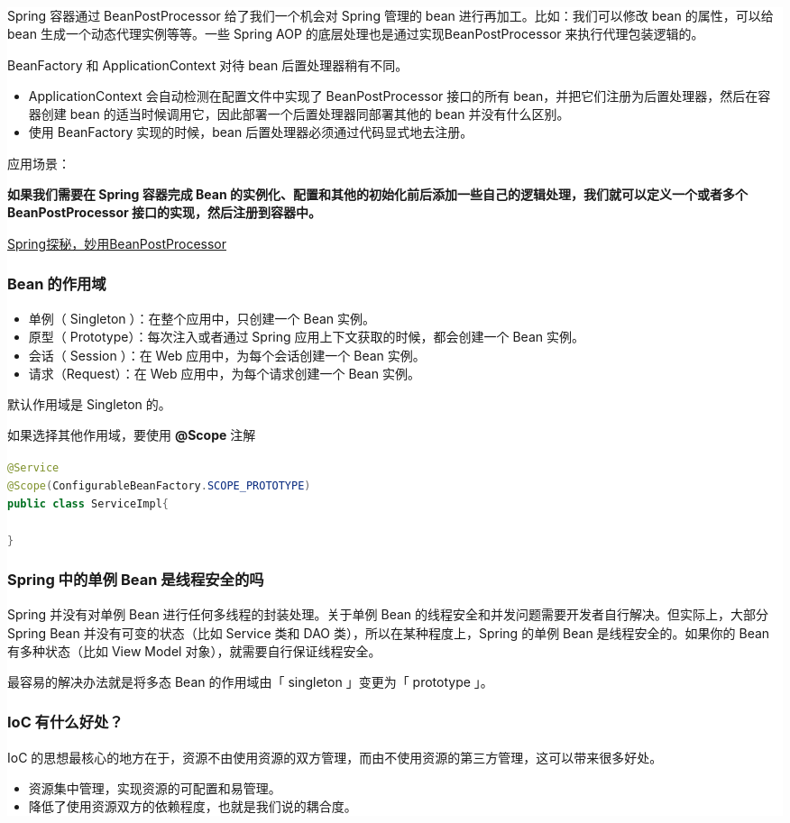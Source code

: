 

Spring 容器通过 BeanPostProcessor 给了我们一个机会对 Spring 管理的 bean 进行再加工。比如：我们可以修改 bean 的属性，可以给 bean 生成一个动态代理实例等等。一些 Spring AOP 的底层处理也是通过实现BeanPostProcessor 来执行代理包装逻辑的。



BeanFactory 和 ApplicationContext 对待 bean 后置处理器稍有不同。

- ApplicationContext 会自动检测在配置文件中实现了 BeanPostProcessor 接口的所有 bean，并把它们注册为后置处理器，然后在容器创建 bean 的适当时候调用它，因此部署一个后置处理器同部署其他的 bean 并没有什么区别。
- 使用 BeanFactory 实现的时候，bean 后置处理器必须通过代码显式地去注册。



应用场景：

**如果我们需要在 Spring 容器完成 Bean 的实例化、配置和其他的初始化前后添加一些自己的逻辑处理，我们就可以定义一个或者多个 BeanPostProcessor 接口的实现，然后注册到容器中。**

[Spring探秘，妙用BeanPostProcessor](https://zhuanlan.zhihu.com/p/29750396)



### Bean 的作用域

- 单例（ Singleton ）：在整个应用中，只创建一个 Bean 实例。
- 原型（ Prototype）：每次注入或者通过 Spring 应用上下文获取的时候，都会创建一个 Bean 实例。
- 会话（ Session ）：在 Web 应用中，为每个会话创建一个 Bean 实例。
- 请求（Request）：在 Web 应用中，为每个请求创建一个 Bean 实例。

默认作用域是 Singleton 的。

如果选择其他作用域，要使用 **@Scope** 注解

```java
@Service
@Scope(ConfigurableBeanFactory.SCOPE_PROTOTYPE)
public class ServiceImpl{

}
```



### Spring 中的单例 Bean 是线程安全的吗

Spring 并没有对单例 Bean 进行任何多线程的封装处理。关于单例 Bean 的线程安全和并发问题需要开发者自行解决。但实际上，大部分 Spring Bean 并没有可变的状态（比如 Service 类和 DAO 类），所以在某种程度上，Spring 的单例 Bean 是线程安全的。如果你的 Bean 有多种状态（比如 View Model 对象），就需要自行保证线程安全。

最容易的解决办法就是将多态 Bean 的作用域由「 singleton 」变更为「 prototype 」。





### IoC 有什么好处？

IoC 的思想最核心的地方在于，资源不由使用资源的双方管理，而由不使用资源的第三方管理，这可以带来很多好处。

- 资源集中管理，实现资源的可配置和易管理。
- 降低了使用资源双方的依赖程度，也就是我们说的耦合度。